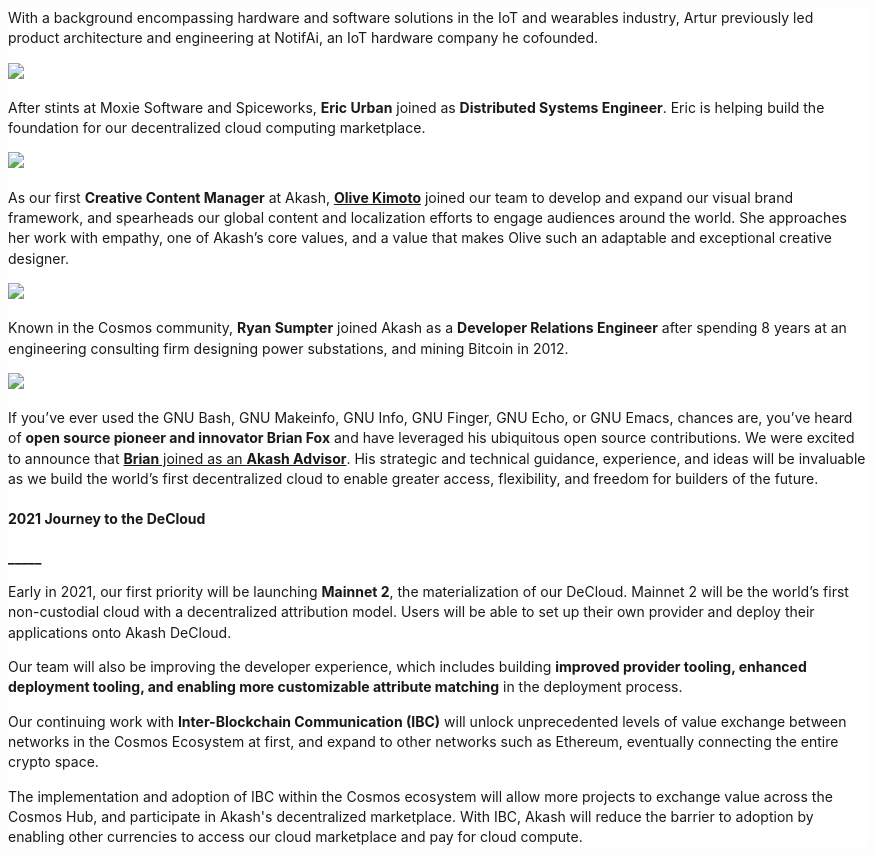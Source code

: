 With a background encompassing hardware and software solutions in the IoT and wearables industry, Artur previously led product architecture and engineering at NotifAi, an IoT hardware company he cofounded.  
  
  

![](https://www.datocms-assets.com/45776/1620926652-eric-urban-1.jpg)

After stints at Moxie Software and Spiceworks, **Eric Urban** joined as **Distributed Systems Engineer**. Eric is helping build the foundation for our decentralized cloud computing marketplace.  
  
  

![](https://www.datocms-assets.com/45776/1620926661-square-headshot.jpg)

As our first **Creative Content Manager** at Akash, [**Olive Kimoto**](https://akash.network/blog/announcing-olive-kimoto/) joined our team to develop and expand our visual brand framework, and spearheads our global content and localization efforts to engage audiences around the world. She approaches her work with empathy, one of Akash’s core values, and a value that makes Olive such an adaptable and exceptional creative designer.   
  
  

![](https://www.datocms-assets.com/45776/1620684248-img-4669.png)

Known in the Cosmos community, **Ryan Sumpter** joined Akash as a **Developer Relations Engineer** after spending 8 years at an engineering consulting firm designing power substations, and mining Bitcoin in 2012.  
  
  

![](https://www.datocms-assets.com/45776/1620926673-brian-fox-2.jpg)

If you’ve ever used the GNU Bash, GNU Makeinfo, GNU Info, GNU Finger, GNU Echo, or GNU Emacs, chances are, you’ve heard of **open source pioneer and innovator Brian Fox** and have leveraged his ubiquitous open source contributions. We were excited to announce that [**Brian** joined as an **Akash Advisor**](https://akash.network/blog/announcing-akash-advisor-brian-fox-creator-of-bash-shell/). His strategic and technical guidance, experience, and ideas will be invaluable as we build the world’s first decentralized cloud to enable greater access, flexibility, and freedom for builders of the future.

#### **2021 Journey to the DeCloud**  
**\_\_\_\_\_**

Early in 2021, our first priority will be launching **Mainnet 2**, the materialization of our DeCloud. Mainnet 2 will be the world’s first non-custodial cloud with a decentralized attribution model. Users will be able to set up their own provider and deploy their applications onto Akash DeCloud.  

Our team will also be improving the developer experience, which includes building **improved provider tooling, enhanced deployment tooling, and enabling more customizable attribute matching** in the deployment process.  

Our continuing work with **Inter-Blockchain Communication (IBC)** will unlock unprecedented levels of value exchange between networks in the Cosmos Ecosystem at first, and expand to other networks such as Ethereum, eventually connecting the entire crypto space.

The implementation and adoption of IBC within the Cosmos ecosystem will allow more projects to exchange value across the Cosmos Hub, and participate in Akash's decentralized marketplace. With IBC, Akash will reduce the barrier to adoption by enabling other currencies to access our cloud marketplace and pay for cloud compute.
